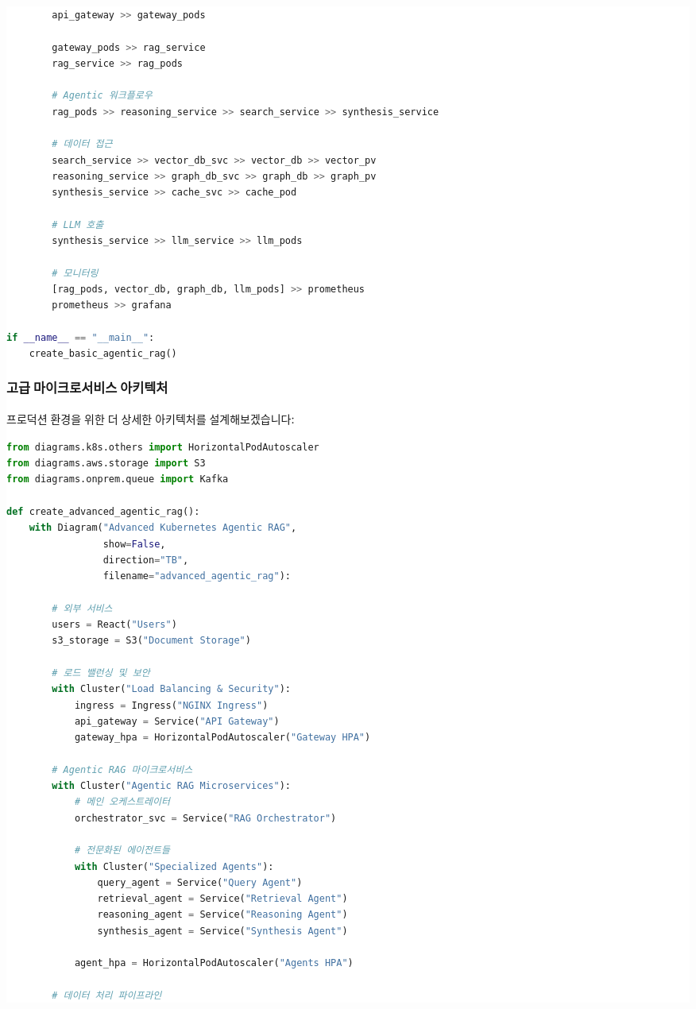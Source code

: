 ```python
        api_gateway >> gateway_pods
        
        gateway_pods >> rag_service
        rag_service >> rag_pods
        
        # Agentic 워크플로우
        rag_pods >> reasoning_service >> search_service >> synthesis_service
        
        # 데이터 접근
        search_service >> vector_db_svc >> vector_db >> vector_pv
        reasoning_service >> graph_db_svc >> graph_db >> graph_pv
        synthesis_service >> cache_svc >> cache_pod
        
        # LLM 호출
        synthesis_service >> llm_service >> llm_pods
        
        # 모니터링
        [rag_pods, vector_db, graph_db, llm_pods] >> prometheus
        prometheus >> grafana

if __name__ == "__main__":
    create_basic_agentic_rag()
```

### 고급 마이크로서비스 아키텍처

프로덕션 환경을 위한 더 상세한 아키텍처를 설계해보겠습니다:

```python
from diagrams.k8s.others import HorizontalPodAutoscaler
from diagrams.aws.storage import S3
from diagrams.onprem.queue import Kafka

def create_advanced_agentic_rag():
    with Diagram("Advanced Kubernetes Agentic RAG", 
                 show=False, 
                 direction="TB",
                 filename="advanced_agentic_rag"):
        
        # 외부 서비스
        users = React("Users")
        s3_storage = S3("Document Storage")
        
        # 로드 밸런싱 및 보안
        with Cluster("Load Balancing & Security"):
            ingress = Ingress("NGINX Ingress")
            api_gateway = Service("API Gateway")
            gateway_hpa = HorizontalPodAutoscaler("Gateway HPA")
        
        # Agentic RAG 마이크로서비스
        with Cluster("Agentic RAG Microservices"):
            # 메인 오케스트레이터
            orchestrator_svc = Service("RAG Orchestrator")
            
            # 전문화된 에이전트들
            with Cluster("Specialized Agents"):
                query_agent = Service("Query Agent")
                retrieval_agent = Service("Retrieval Agent")
                reasoning_agent = Service("Reasoning Agent")
                synthesis_agent = Service("Synthesis Agent")
            
            agent_hpa = HorizontalPodAutoscaler("Agents HPA")
        
        # 데이터 처리 파이프라인
```